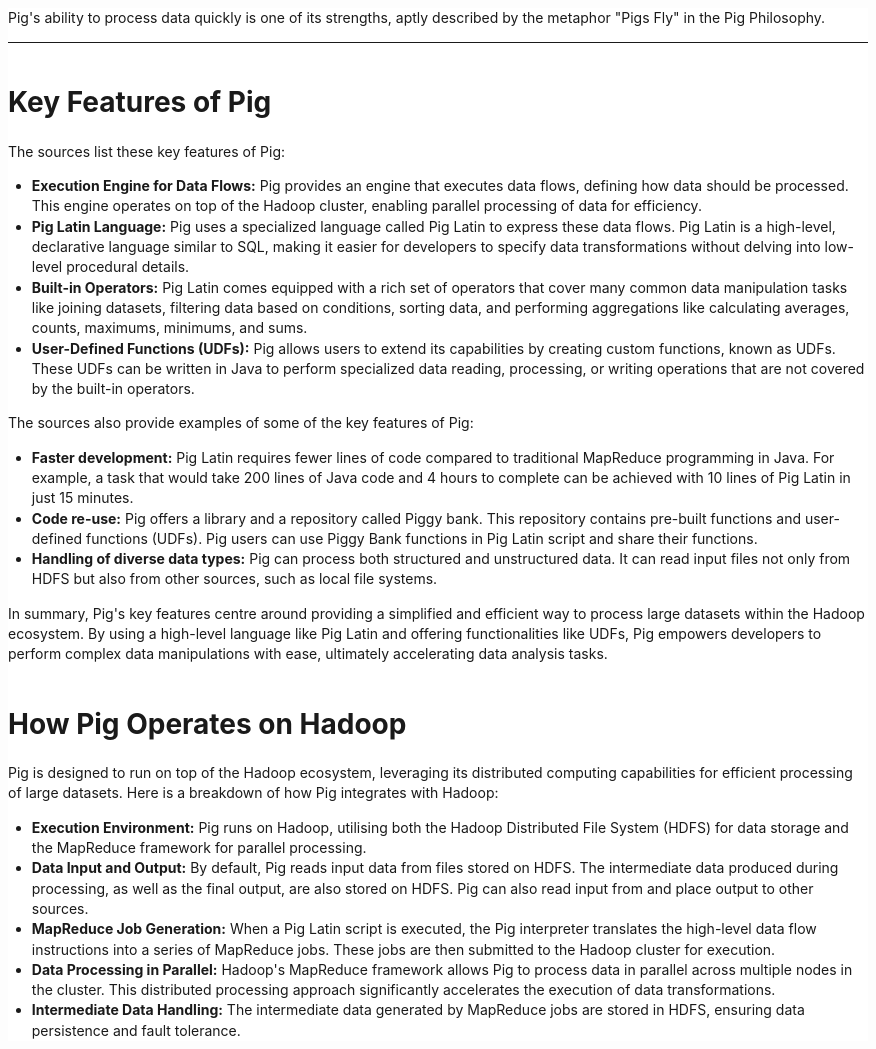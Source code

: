 Pig's ability to process data quickly is one of its strengths, aptly described by the metaphor "Pigs Fly" in the Pig Philosophy. 

---

# Key Features of Pig


The sources list these key features of Pig:

*   **Execution Engine for Data Flows:** Pig provides an engine that executes data flows, defining how data should be processed. This engine operates on top of the Hadoop cluster, enabling parallel processing of data for efficiency.
*   **Pig Latin Language:** Pig uses a specialized language called Pig Latin to express these data flows. Pig Latin is a high-level, declarative language similar to SQL, making it easier for developers to specify data transformations without delving into low-level procedural details.
*   **Built-in Operators:** Pig Latin comes equipped with a rich set of operators that cover many common data manipulation tasks like joining datasets, filtering data based on conditions, sorting data, and performing aggregations like calculating averages, counts, maximums, minimums, and sums.
*   **User-Defined Functions (UDFs):** Pig allows users to extend its capabilities by creating custom functions, known as UDFs. These UDFs can be written in Java to perform specialized data reading, processing, or writing operations that are not covered by the built-in operators.

The sources also provide examples of some of the key features of Pig:

*   **Faster development:** Pig Latin requires fewer lines of code compared to traditional MapReduce programming in Java. For example, a task that would take 200 lines of Java code and 4 hours to complete can be achieved with 10 lines of Pig Latin in just 15 minutes. 
*   **Code re-use:** Pig offers a library and a repository called Piggy bank. This repository contains pre-built functions and user-defined functions (UDFs). Pig users can use Piggy Bank functions in Pig Latin script and share their functions.
*   **Handling of diverse data types:** Pig can process both structured and unstructured data. It can read input files not only from HDFS but also from other sources, such as local file systems. 

In summary, Pig's key features centre around providing a simplified and efficient way to process large datasets within the Hadoop ecosystem. By using a high-level language like Pig Latin and offering functionalities like UDFs, Pig empowers developers to perform complex data manipulations with ease, ultimately accelerating data analysis tasks. 

# How Pig Operates on Hadoop

Pig is designed to run on top of the Hadoop ecosystem, leveraging its distributed computing capabilities for efficient processing of large datasets. Here is a breakdown of how Pig integrates with Hadoop:

*   **Execution Environment:** Pig runs on Hadoop, utilising both the Hadoop Distributed File System (HDFS) for data storage and the MapReduce framework for parallel processing. 
*   **Data Input and Output:** By default, Pig reads input data from files stored on HDFS. The intermediate data produced during processing, as well as the final output, are also stored on HDFS. Pig can also read input from and place output to other sources.
*   **MapReduce Job Generation:** When a Pig Latin script is executed, the Pig interpreter translates the high-level data flow instructions into a series of MapReduce jobs. These jobs are then submitted to the Hadoop cluster for execution.
*   **Data Processing in Parallel:** Hadoop's MapReduce framework allows Pig to process data in parallel across multiple nodes in the cluster. This distributed processing approach significantly accelerates the execution of data transformations.
*   **Intermediate Data Handling:**  The intermediate data generated by MapReduce jobs are stored in HDFS, ensuring data persistence and fault tolerance.
